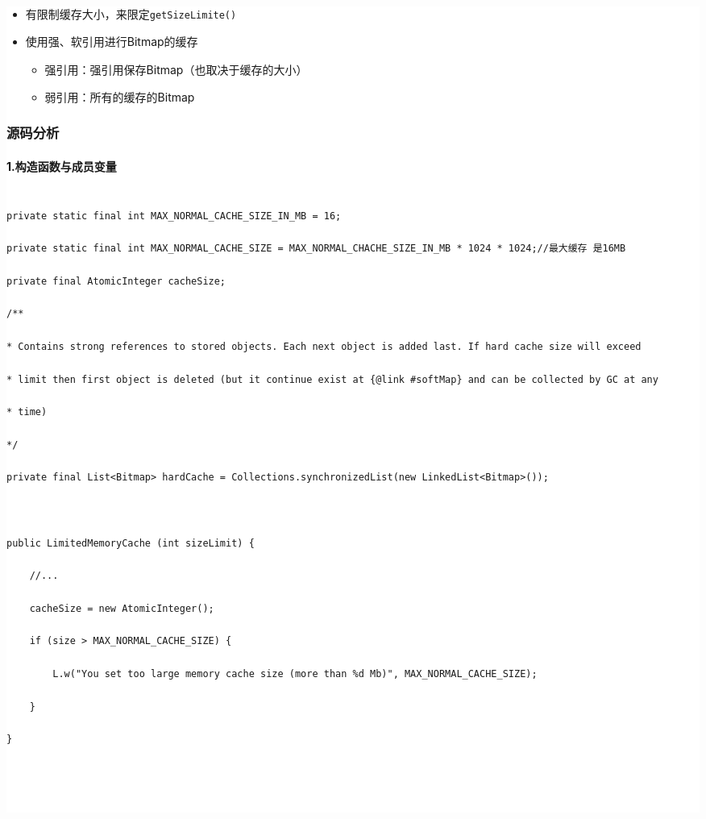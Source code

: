 * 有限制缓存大小，来限定`getSizeLimite()`

* 使用强、软引用进行Bitmap的缓存

    * 强引用：强引用保存Bitmap（也取决于缓存的大小）

    * 弱引用：所有的缓存的Bitmap



### 源码分析

#### 1.构造函数与成员变量

```

private static final int MAX_NORMAL_CACHE_SIZE_IN_MB = 16;

private static final int MAX_NORMAL_CACHE_SIZE = MAX_NORMAL_CHACHE_SIZE_IN_MB * 1024 * 1024;//最大缓存 是16MB

private final AtomicInteger cacheSize;

/**

* Contains strong references to stored objects. Each next object is added last. If hard cache size will exceed

* limit then first object is deleted (but it continue exist at {@link #softMap} and can be collected by GC at any

* time)

*/

private final List<Bitmap> hardCache = Collections.synchronizedList(new LinkedList<Bitmap>());



public LimitedMemoryCache (int sizeLimit) {

    //...

    cacheSize = new AtomicInteger();

    if (size > MAX_NORMAL_CACHE_SIZE) {

        L.w("You set too large memory cache size (more than %d Mb)", MAX_NORMAL_CACHE_SIZE);    

    }

}





```
